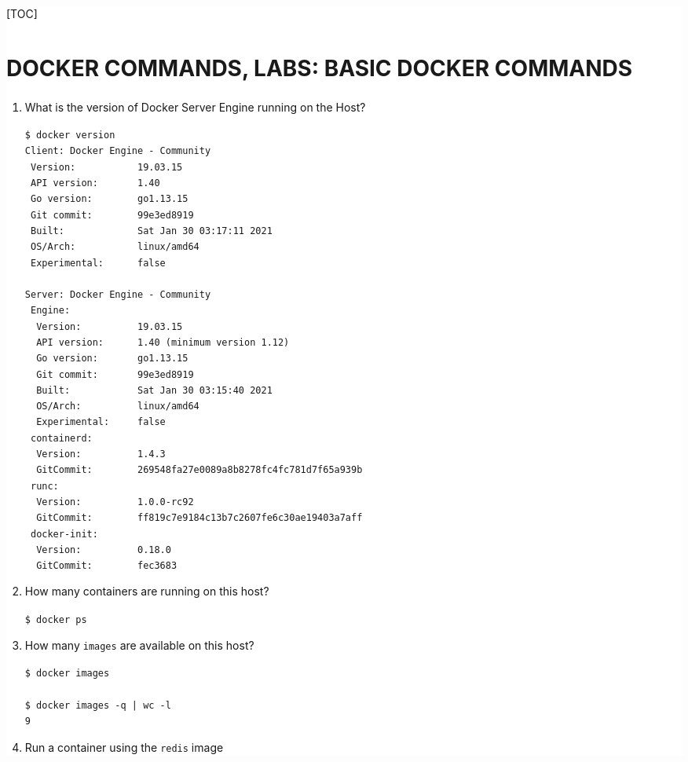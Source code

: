 [TOC]



# DOCKER COMMANDS, LABS: BASIC DOCKER COMMANDS

1. What is the version of Docker Server Engine running on the Host?

   ```
   $ docker version  
   Client: Docker Engine - Community
    Version:           19.03.15
    API version:       1.40
    Go version:        go1.13.15
    Git commit:        99e3ed8919
    Built:             Sat Jan 30 03:17:11 2021
    OS/Arch:           linux/amd64
    Experimental:      false
   
   Server: Docker Engine - Community
    Engine:
     Version:          19.03.15
     API version:      1.40 (minimum version 1.12)
     Go version:       go1.13.15
     Git commit:       99e3ed8919
     Built:            Sat Jan 30 03:15:40 2021
     OS/Arch:          linux/amd64
     Experimental:     false
    containerd:
     Version:          1.4.3
     GitCommit:        269548fa27e0089a8b8278fc4fc781d7f65a939b
    runc:
     Version:          1.0.0-rc92
     GitCommit:        ff819c7e9184c13b7c2607fe6c30ae19403a7aff
    docker-init:
     Version:          0.18.0
     GitCommit:        fec3683
   ```

2. How many containers are running on this host?

   ```
   $ docker ps
   ```

3. How many `images` are available on this host?

   ```
   $ docker images
   
   $ docker images -q | wc -l
   9
   ```

4. Run a container using the `redis` image
